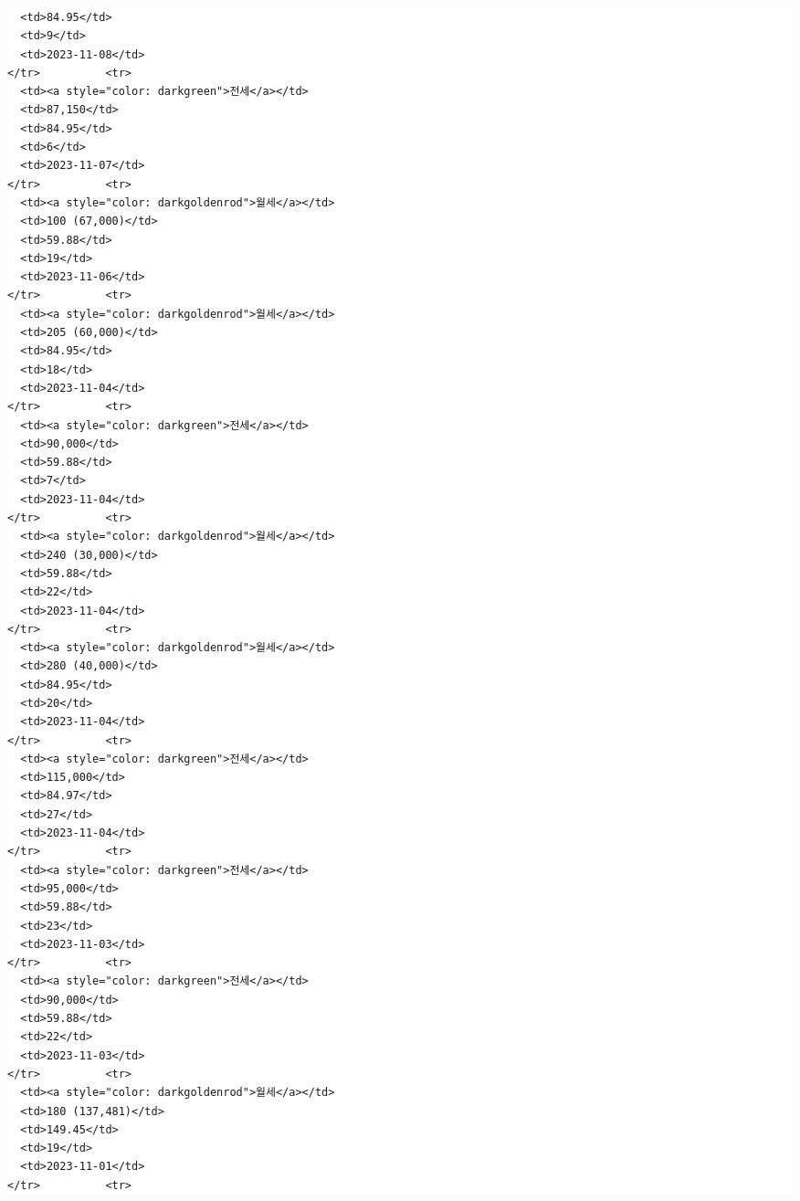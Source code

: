       <td>84.95</td>
      <td>9</td>
      <td>2023-11-08</td>
    </tr>          <tr>
      <td><a style="color: darkgreen">전세</a></td>
      <td>87,150</td>
      <td>84.95</td>
      <td>6</td>
      <td>2023-11-07</td>
    </tr>          <tr>
      <td><a style="color: darkgoldenrod">월세</a></td>
      <td>100 (67,000)</td>
      <td>59.88</td>
      <td>19</td>
      <td>2023-11-06</td>
    </tr>          <tr>
      <td><a style="color: darkgoldenrod">월세</a></td>
      <td>205 (60,000)</td>
      <td>84.95</td>
      <td>18</td>
      <td>2023-11-04</td>
    </tr>          <tr>
      <td><a style="color: darkgreen">전세</a></td>
      <td>90,000</td>
      <td>59.88</td>
      <td>7</td>
      <td>2023-11-04</td>
    </tr>          <tr>
      <td><a style="color: darkgoldenrod">월세</a></td>
      <td>240 (30,000)</td>
      <td>59.88</td>
      <td>22</td>
      <td>2023-11-04</td>
    </tr>          <tr>
      <td><a style="color: darkgoldenrod">월세</a></td>
      <td>280 (40,000)</td>
      <td>84.95</td>
      <td>20</td>
      <td>2023-11-04</td>
    </tr>          <tr>
      <td><a style="color: darkgreen">전세</a></td>
      <td>115,000</td>
      <td>84.97</td>
      <td>27</td>
      <td>2023-11-04</td>
    </tr>          <tr>
      <td><a style="color: darkgreen">전세</a></td>
      <td>95,000</td>
      <td>59.88</td>
      <td>23</td>
      <td>2023-11-03</td>
    </tr>          <tr>
      <td><a style="color: darkgreen">전세</a></td>
      <td>90,000</td>
      <td>59.88</td>
      <td>22</td>
      <td>2023-11-03</td>
    </tr>          <tr>
      <td><a style="color: darkgoldenrod">월세</a></td>
      <td>180 (137,481)</td>
      <td>149.45</td>
      <td>19</td>
      <td>2023-11-01</td>
    </tr>          <tr>